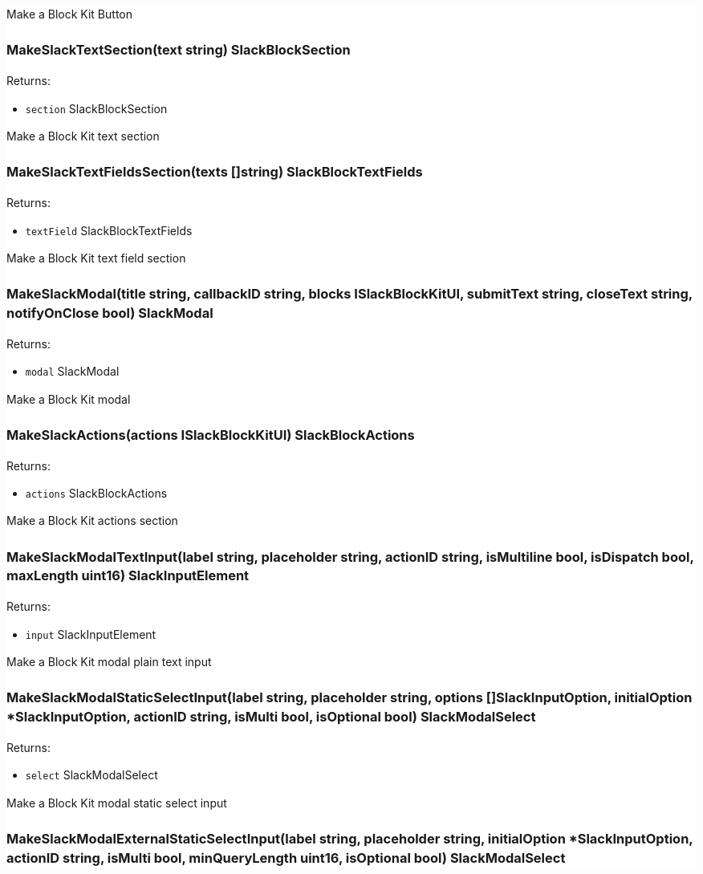 Make a Block Kit Button

### MakeSlackTextSection(text string) SlackBlockSection

Returns:
* `section` SlackBlockSection

Make a Block Kit text section

### MakeSlackTextFieldsSection(texts []string) SlackBlockTextFields

Returns:
* `textField` SlackBlockTextFields

Make a Block Kit text field section

### MakeSlackModal(title string, callbackID string, blocks ISlackBlockKitUI, submitText string, closeText string, notifyOnClose bool) SlackModal

Returns:
* `modal` SlackModal

Make a Block Kit modal

### MakeSlackActions(actions ISlackBlockKitUI) SlackBlockActions

Returns:
* `actions` SlackBlockActions

Make a Block Kit actions section

### MakeSlackModalTextInput(label string, placeholder string, actionID string, isMultiline bool, isDispatch bool, maxLength uint16) SlackInputElement

Returns:
* `input` SlackInputElement

Make a Block Kit modal plain text input

### MakeSlackModalStaticSelectInput(label string, placeholder string, options []SlackInputOption, initialOption *SlackInputOption, actionID string, isMulti bool, isOptional bool) SlackModalSelect

Returns:
* `select` SlackModalSelect

Make a Block Kit modal static select input

### MakeSlackModalExternalStaticSelectInput(label string, placeholder string, initialOption *SlackInputOption, actionID string, isMulti bool, minQueryLength uint16, isOptional bool) SlackModalSelect
